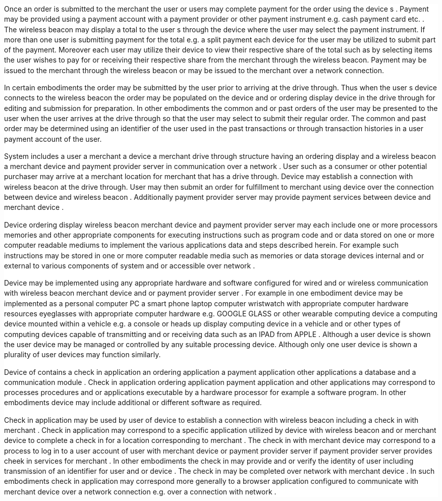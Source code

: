 Once an order is submitted to the merchant the user or users may complete payment for the order using the device s . Payment may be provided using a payment account with a payment provider or other payment instrument e.g. cash payment card etc. . The wireless beacon may display a total to the user s through the device where the user may select the payment instrument. If more than one user is submitting payment for the total e.g. a split payment each device for the user may be utilized to submit part of the payment. Moreover each user may utilize their device to view their respective share of the total such as by selecting items the user wishes to pay for or receiving their respective share from the merchant through the wireless beacon. Payment may be issued to the merchant through the wireless beacon or may be issued to the merchant over a network connection.

In certain embodiments the order may be submitted by the user prior to arriving at the drive through. Thus when the user s device connects to the wireless beacon the order may be populated on the device and or ordering display device in the drive through for editing and submission for preparation. In other embodiments the common and or past orders of the user may be presented to the user when the user arrives at the drive through so that the user may select to submit their regular order. The common and past order may be determined using an identifier of the user used in the past transactions or through transaction histories in a user payment account of the user.

System includes a user a merchant a device a merchant drive through structure having an ordering display and a wireless beacon a merchant device and payment provider server in communication over a network . User such as a consumer or other potential purchaser may arrive at a merchant location for merchant that has a drive through. Device may establish a connection with wireless beacon at the drive through. User may then submit an order for fulfillment to merchant using device over the connection between device and wireless beacon . Additionally payment provider server may provide payment services between device and merchant device .

Device ordering display wireless beacon merchant device and payment provider server may each include one or more processors memories and other appropriate components for executing instructions such as program code and or data stored on one or more computer readable mediums to implement the various applications data and steps described herein. For example such instructions may be stored in one or more computer readable media such as memories or data storage devices internal and or external to various components of system and or accessible over network .

Device may be implemented using any appropriate hardware and software configured for wired and or wireless communication with wireless beacon merchant device and or payment provider server . For example in one embodiment device may be implemented as a personal computer PC a smart phone laptop computer wristwatch with appropriate computer hardware resources eyeglasses with appropriate computer hardware e.g. GOOGLE GLASS or other wearable computing device a computing device mounted within a vehicle e.g. a console or heads up display computing device in a vehicle and or other types of computing devices capable of transmitting and or receiving data such as an IPAD from APPLE . Although a user device is shown the user device may be managed or controlled by any suitable processing device. Although only one user device is shown a plurality of user devices may function similarly.

Device of contains a check in application an ordering application a payment application other applications a database and a communication module . Check in application ordering application payment application and other applications may correspond to processes procedures and or applications executable by a hardware processor for example a software program. In other embodiments device may include additional or different software as required.

Check in application may be used by user of device to establish a connection with wireless beacon including a check in with merchant . Check in application may correspond to a specific application utilized by device with wireless beacon and or merchant device to complete a check in for a location corresponding to merchant . The check in with merchant device may correspond to a process to log in to a user account of user with merchant device or payment provider server if payment provider server provides cheek in services for merchant . In other embodiments the check in may provide and or verify the identity of user including transmission of an identifier for user and or device . The check in may be completed over network with merchant device . In such embodiments check in application may correspond more generally to a browser application configured to communicate with merchant device over a network connection e.g. over a connection with network .

